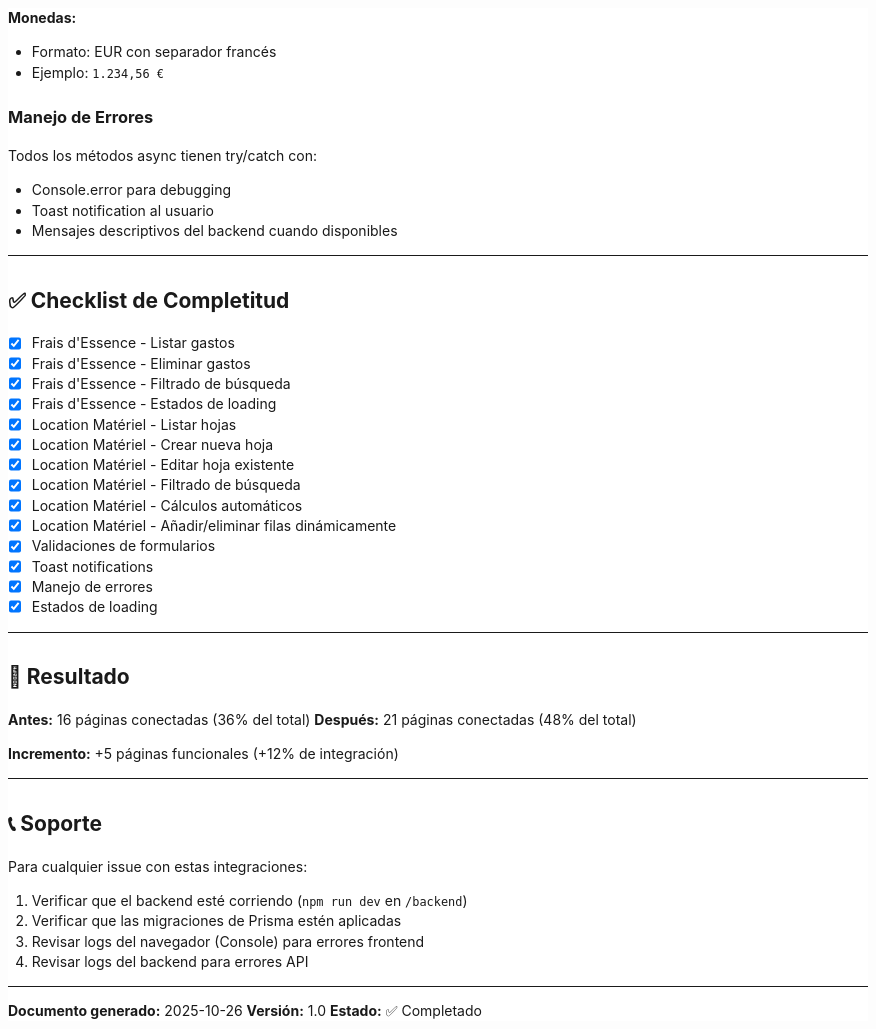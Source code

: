 **Monedas:**
- Formato: EUR con separador francés
- Ejemplo: `1.234,56 €`

### Manejo de Errores

Todos los métodos async tienen try/catch con:
- Console.error para debugging
- Toast notification al usuario
- Mensajes descriptivos del backend cuando disponibles

---

## ✅ Checklist de Completitud

- [x] Frais d'Essence - Listar gastos
- [x] Frais d'Essence - Eliminar gastos
- [x] Frais d'Essence - Filtrado de búsqueda
- [x] Frais d'Essence - Estados de loading
- [x] Location Matériel - Listar hojas
- [x] Location Matériel - Crear nueva hoja
- [x] Location Matériel - Editar hoja existente
- [x] Location Matériel - Filtrado de búsqueda
- [x] Location Matériel - Cálculos automáticos
- [x] Location Matériel - Añadir/eliminar filas dinámicamente
- [x] Validaciones de formularios
- [x] Toast notifications
- [x] Manejo de errores
- [x] Estados de loading

---

## 🎉 Resultado

**Antes:** 16 páginas conectadas (36% del total)
**Después:** 21 páginas conectadas (48% del total)

**Incremento:** +5 páginas funcionales (+12% de integración)

---

## 📞 Soporte

Para cualquier issue con estas integraciones:

1. Verificar que el backend esté corriendo (`npm run dev` en `/backend`)
2. Verificar que las migraciones de Prisma estén aplicadas
3. Revisar logs del navegador (Console) para errores frontend
4. Revisar logs del backend para errores API

---

**Documento generado:** 2025-10-26
**Versión:** 1.0
**Estado:** ✅ Completado
